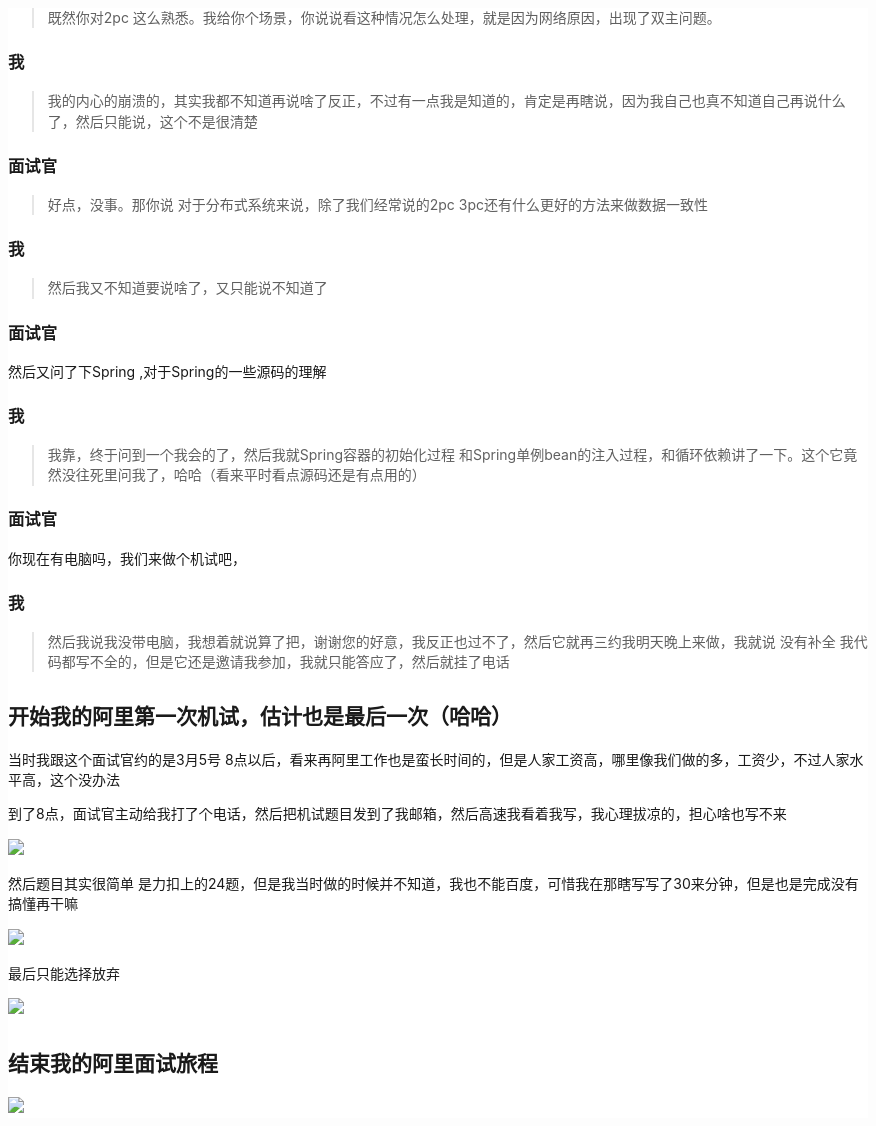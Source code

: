 > 既然你对2pc 这么熟悉。我给你个场景，你说说看这种情况怎么处理，就是因为网络原因，出现了双主问题。


<h3> 我</h3>

> 我的内心的崩溃的，其实我都不知道再说啥了反正，不过有一点我是知道的，肯定是再瞎说，因为我自己也真不知道自己再说什么了，然后只能说，这个不是很清楚



<h3> 面试官</h3>

> 好点，没事。那你说 对于分布式系统来说，除了我们经常说的2pc 3pc还有什么更好的方法来做数据一致性

<h3> 我</h3>

>然后我又不知道要说啥了，又只能说不知道了



<h3> 面试官</h3>
然后又问了下Spring ,对于Spring的一些源码的理解


<h3> 我</h3>

>我靠，终于问到一个我会的了，然后我就Spring容器的初始化过程 和Spring单例bean的注入过程，和循环依赖讲了一下。这个它竟然没往死里问我了，哈哈（看来平时看点源码还是有点用的）



<h3> 面试官</h3>
你现在有电脑吗，我们来做个机试吧，

<h3> 我</h3>

>然后我说我没带电脑，我想着就说算了把，谢谢您的好意，我反正也过不了，然后它就再三约我明天晚上来做，我就说 没有补全 我代码都写不全的，但是它还是邀请我参加，我就只能答应了，然后就挂了电话


## 开始我的阿里第一次机试，估计也是最后一次（哈哈）

当时我跟这个面试官约的是3月5号 8点以后，看来再阿里工作也是蛮长时间的，但是人家工资高，哪里像我们做的多，工资少，不过人家水平高，这个没办法

到了8点，面试官主动给我打了个电话，然后把机试题目发到了我邮箱，然后高速我看着我写，我心理拔凉的，担心啥也写不来


![](https://user-gold-cdn.xitu.io/2020/3/6/170affa68b3ad3f3?w=1644&h=378&f=png&s=67664)


然后题目其实很简单 是力扣上的24题，但是我当时做的时候并不知道，我也不能百度，可惜我在那瞎写写了30来分钟，但是也是完成没有搞懂再干嘛


![](https://user-gold-cdn.xitu.io/2020/3/6/170affcea6665917?w=1907&h=937&f=png&s=155623)

最后只能选择放弃


![](https://user-gold-cdn.xitu.io/2020/3/6/170affd408d7fe8e?w=664&h=614&f=png&s=44762)


## 结束我的阿里面试旅程

![](https://user-gold-cdn.xitu.io/2020/3/6/170affdcfd22f213?w=1315&h=493&f=png&s=51859)


